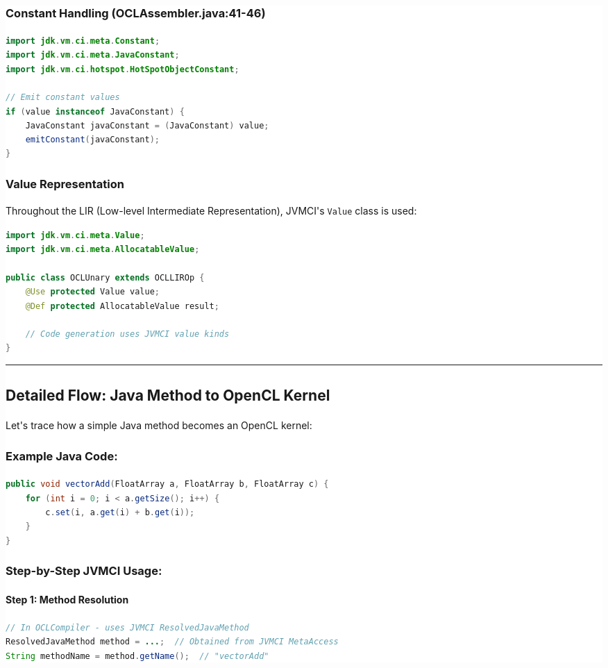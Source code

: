 ### Constant Handling (OCLAssembler.java:41-46)

```java
import jdk.vm.ci.meta.Constant;
import jdk.vm.ci.meta.JavaConstant;
import jdk.vm.ci.hotspot.HotSpotObjectConstant;

// Emit constant values
if (value instanceof JavaConstant) {
    JavaConstant javaConstant = (JavaConstant) value;
    emitConstant(javaConstant);
}
```

### Value Representation

Throughout the LIR (Low-level Intermediate Representation), JVMCI's `Value` class is used:

```java
import jdk.vm.ci.meta.Value;
import jdk.vm.ci.meta.AllocatableValue;

public class OCLUnary extends OCLLIROp {
    @Use protected Value value;
    @Def protected AllocatableValue result;

    // Code generation uses JVMCI value kinds
}
```

---

## Detailed Flow: Java Method to OpenCL Kernel

Let's trace how a simple Java method becomes an OpenCL kernel:

### Example Java Code:

```java
public void vectorAdd(FloatArray a, FloatArray b, FloatArray c) {
    for (int i = 0; i < a.getSize(); i++) {
        c.set(i, a.get(i) + b.get(i));
    }
}
```

### Step-by-Step JVMCI Usage:

#### Step 1: Method Resolution
```java
// In OCLCompiler - uses JVMCI ResolvedJavaMethod
ResolvedJavaMethod method = ...;  // Obtained from JVMCI MetaAccess
String methodName = method.getName();  // "vectorAdd"
```
